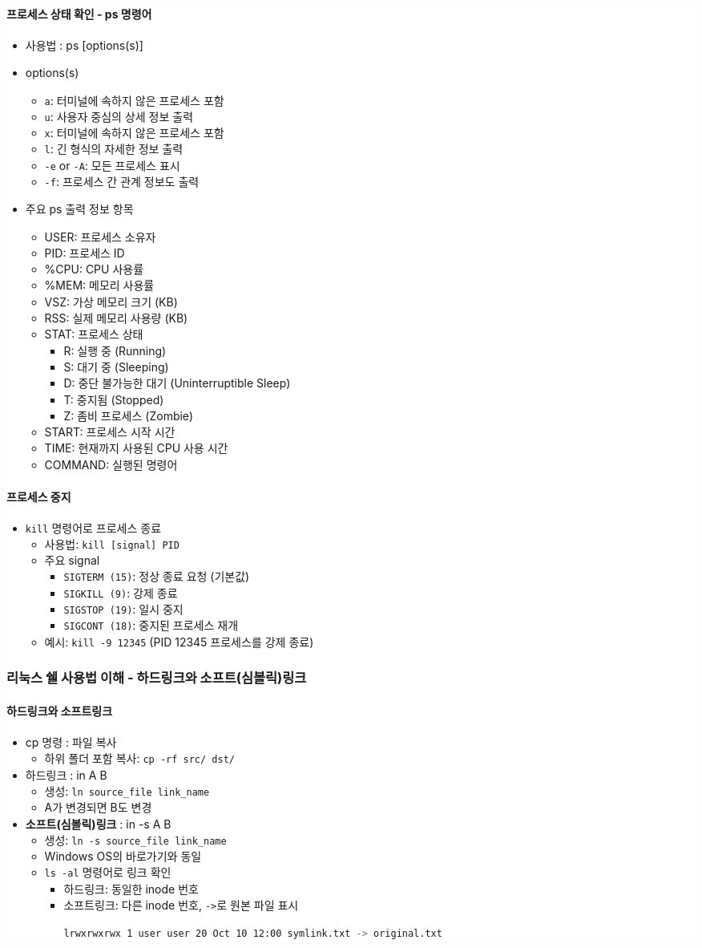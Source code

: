 #### 프로세스 상태 확인 - ps 명령어 
- 사용법 : ps [options(s)]
- options(s)
    - `a`: 터미널에 속하지 않은 프로세스 포함
    - `u`: 사용자 중심의 상세 정보 출력
    - `x`: 터미널에 속하지 않은 프로세스 포함
    - `l`: 긴 형식의 자세한 정보 출력 
    - `-e` or `-A`: 모든 프로세스 표시
    - `-f`: 프로세스 간 관계 정보도 출력

- 주요 ps 출력 정보 항목
    - USER: 프로세스 소유자
    - PID: 프로세스 ID
    - %CPU: CPU 사용률
    - %MEM: 메모리 사용률
    - VSZ: 가상 메모리 크기 (KB) 
    - RSS: 실제 메모리 사용량 (KB) 
    - STAT: 프로세스 상태
        - R: 실행 중 (Running)
        - S: 대기 중 (Sleeping)
        - D: 중단 불가능한 대기 (Uninterruptible Sleep)
        - T: 중지됨 (Stopped)
        - Z: 좀비 프로세스 (Zombie)
    - START: 프로세스 시작 시간 
    - TIME: 현재까지 사용된 CPU 사용 시간
    - COMMAND: 실행된 명령어

#### 프로세스 중지 
- `kill` 명령어로 프로세스 종료
    - 사용법: `kill [signal] PID`
    - 주요 signal
        - `SIGTERM (15)`: 정상 종료 요청 (기본값)
        - `SIGKILL (9)`: 강제 종료
        - `SIGSTOP (19)`: 일시 중지
        - `SIGCONT (18)`: 중지된 프로세스 재개
    - 예시: `kill -9 12345` (PID 12345 프로세스를 강제 종료)

### 리눅스 쉘 사용법 이해 - 하드링크와 소프트(심볼릭)링크
#### 하드링크와 소프트링크 
- cp 명령 : 파일 복사
    - 하위 폴더 포함 복사: `cp -rf src/ dst/`
- 하드링크 : in A B 
    - 생성: `ln source_file link_name`
    - A가 변경되면 B도 변경
- **소프트(심볼릭)링크** : in -s A B
    - 생성: `ln -s source_file link_name`
    - Windows OS의 바로가기와 동일
    - `ls -al` 명령어로 링크 확인
        - 하드링크: 동일한 inode 번호
        - 소프트링크: 다른 inode 번호, `->`로 원본 파일 표시
            ```bash
            lrwxrwxrwx 1 user user 20 Oct 10 12:00 symlink.txt -> original.txt
            ```
